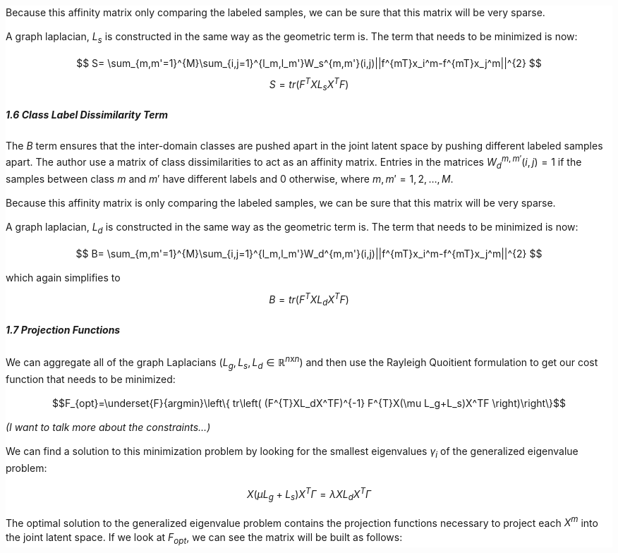 Because this affinity matrix only comparing the labeled samples, we can be sure that this
matrix will be very sparse.

A graph laplacian, $L_s$ is constructed in the same way as the geometric term is.
The term that needs to be minimized is now:

$$
S=
\sum_{m,m'=1}^{M}\sum_{i,j=1}^{l_m,l_m'}W_s^{m,m'}(i,j)||f^{mT}x_i^m-f^{mT}x_j^m||^{2}
$$
$$
S = tr(F^T X L_s X^T F)
$$

##### 1.6 Class Label Dissimilarity Term

The $B$ term ensures that the inter-domain classes are pushed apart in the joint
latent space by pushing different labeled samples apart. The author use a matrix of class
dissimilarities to act as an affinity matrix. Entries in the matrices $W_d^{m,m'}(i,j)=1$
if the samples between class $m$ and $m'$ have different labels and 0 otherwise, where
$m, m'=1,2,\ldots, M$.

Because this affinity matrix is only comparing the labeled samples, we can be sure that
this matrix will be very sparse.

A graph laplacian, $L_d$ is constructed in the same way as the geometric term is.
The term that needs to be minimized is now:

$$
B=
\sum_{m,m'=1}^{M}\sum_{i,j=1}^{l_m,l_m'}W_d^{m,m'}(i,j)||f^{mT}x_i^m-f^{mT}x_j^m||^{2}
$$

which again simplifies to
$$
B = tr(F^T X L_d X^T F)
$$

##### 1.7 Projection Functions

We can aggregate all of the graph Laplacians ($L_g, L_s, L_d \in \mathbb{R}^{n\text{x}n}$)
and then use the Rayleigh Quoitient formulation to get our cost function that needs to
be minimized:

$$F_{opt}=\underset{F}{argmin}\left\{ tr\left(
  (F^{T}XL_dX^TF)^{-1}
  F^{T}X(\mu L_g+L_s)X^TF
  \right)\right\}$$

*(I want to talk more about the constraints...)*

We can find a solution to this minimization problem by looking for the smallest eigenvalues
$\gamma_i$ of the generalized eigenvalue problem:

$$X(\mu L_g + L_s)X^T \Gamma = \lambda XL_dX^T\Gamma$$

The optimal solution to the generalized eigenvalue problem contains the projection
functions necessary to project each $X^m$ into the joint latent space. If we look at
$F_{opt}$, we can see the matrix will be built as follows:
